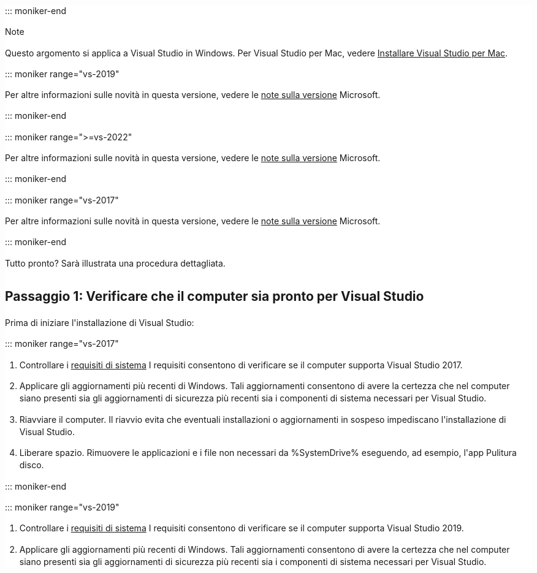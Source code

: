 ::: moniker-end

> [!NOTE]
> Questo argomento si applica a Visual Studio in Windows. Per Visual Studio per Mac, vedere [Installare Visual Studio per Mac](/visualstudio/mac/installation/).

::: moniker range="vs-2019"

Per altre informazioni sulle novità in questa versione, vedere le [note sulla versione](/visualstudio/releases/2019/release-notes/) Microsoft.

::: moniker-end

::: moniker range=">=vs-2022"

Per altre informazioni sulle novità in questa versione, vedere le [note sulla versione](/visualstudio/releases/2022/release-notes/) Microsoft.

::: moniker-end

::: moniker range="vs-2017"

Per altre informazioni sulle novità in questa versione, vedere le [note sulla versione](/visualstudio/releasenotes/vs2017-relnotes) Microsoft.

::: moniker-end

Tutto pronto? Sarà illustrata una procedura dettagliata.

## <a name="step-1---make-sure-your-computer-is-ready-for-visual-studio"></a>Passaggio 1: Verificare che il computer sia pronto per Visual Studio

Prima di iniziare l'installazione di Visual Studio:

::: moniker range="vs-2017"

1. Controllare i [requisiti di sistema](/visualstudio/productinfo/vs2017-system-requirements-vs) I requisiti consentono di verificare se il computer supporta Visual Studio 2017.

1. Applicare gli aggiornamenti più recenti di Windows. Tali aggiornamenti consentono di avere la certezza che nel computer siano presenti sia gli aggiornamenti di sicurezza più recenti sia i componenti di sistema necessari per Visual Studio.

1. Riavviare il computer. Il riavvio evita che eventuali installazioni o aggiornamenti in sospeso impediscano l'installazione di Visual Studio.

1. Liberare spazio. Rimuovere le applicazioni e i file non necessari da %SystemDrive% eseguendo, ad esempio, l'app Pulitura disco.

::: moniker-end

::: moniker range="vs-2019"

1. Controllare i [requisiti di sistema](/visualstudio/releases/2019/system-requirements) I requisiti consentono di verificare se il computer supporta Visual Studio 2019.

1. Applicare gli aggiornamenti più recenti di Windows. Tali aggiornamenti consentono di avere la certezza che nel computer siano presenti sia gli aggiornamenti di sicurezza più recenti sia i componenti di sistema necessari per Visual Studio.
